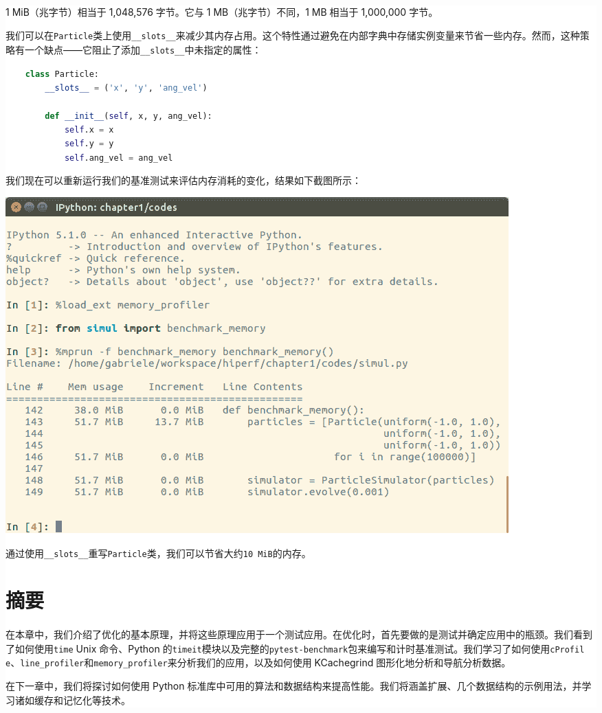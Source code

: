1 MiB（兆字节）相当于 1,048,576 字节。它与 1 MB（兆字节）不同，1 MB 相当于 1,000,000 字节。

我们可以在`Particle`类上使用`__slots__`来减少其内存占用。这个特性通过避免在内部字典中存储实例变量来节省一些内存。然而，这种策略有一个缺点——它阻止了添加`__slots__`中未指定的属性：

```py
    class Particle:
        __slots__ = ('x', 'y', 'ang_vel') 

        def __init__(self, x, y, ang_vel): 
            self.x = x 
            self.y = y 
            self.ang_vel = ang_vel

```

我们现在可以重新运行我们的基准测试来评估内存消耗的变化，结果如下截图所示：

![](img/Screenshot-from-2017-05-14-19-45-34.png)

通过使用`__slots__`重写`Particle`类，我们可以节省大约`10 MiB`的内存。

# 摘要

在本章中，我们介绍了优化的基本原理，并将这些原理应用于一个测试应用。在优化时，首先要做的是测试并确定应用中的瓶颈。我们看到了如何使用`time` Unix 命令、Python 的`timeit`模块以及完整的`pytest-benchmark`包来编写和计时基准测试。我们学习了如何使用`cProfile`、`line_profiler`和`memory_profiler`来分析我们的应用，以及如何使用 KCachegrind 图形化地分析和导航分析数据。

在下一章中，我们将探讨如何使用 Python 标准库中可用的算法和数据结构来提高性能。我们将涵盖扩展、几个数据结构的示例用法，并学习诸如缓存和记忆化等技术。
